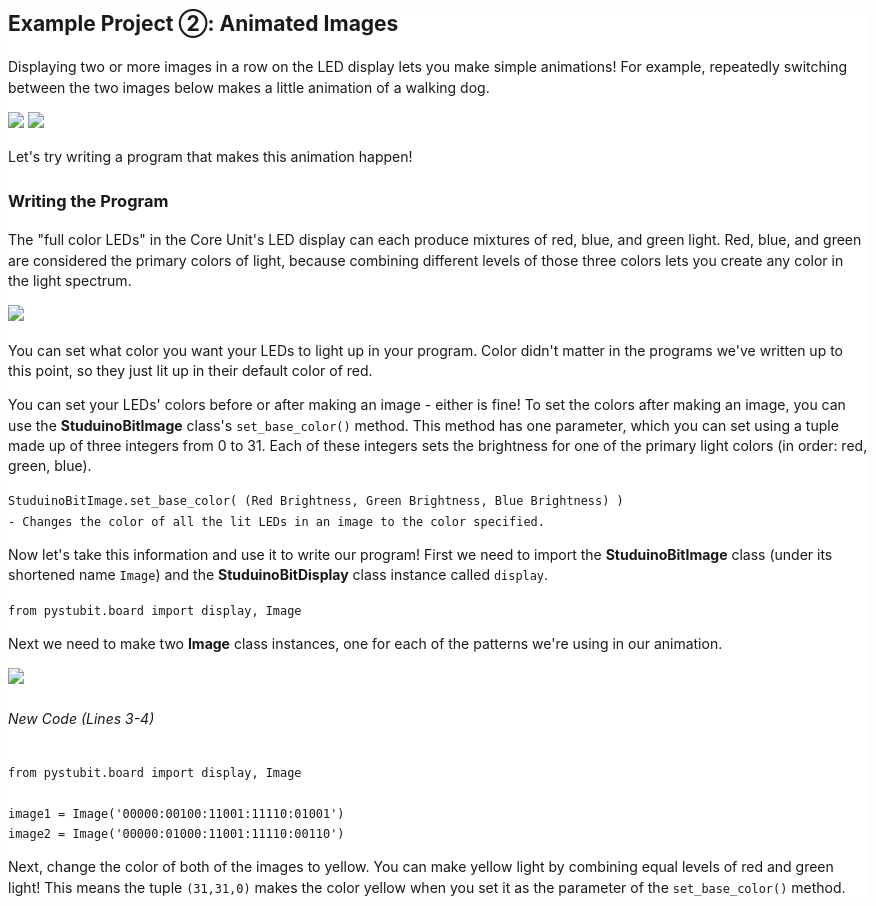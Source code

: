 
## Example Project ②: Animated Images
Displaying two or more images in a row on the LED display lets you make simple animations! For example, repeatedly switching between the two images below makes a little animation of a walking dog.

<img src="https://www.artec-kk.co.jp/school/cl/textbooks/material_en/topic_2-4/2-4_5_E.png"/>

<img src="https://www.artec-kk.co.jp/school/cl/textbooks/material_en/topic_2-4/2-4_6_E.gif"/>


Let's try writing a program that makes this animation happen!

### Writing the Program
The "full color LEDs" in the Core Unit's LED display can each produce mixtures of red, blue, and green light. Red, blue, and green are considered the primary colors of light, because  combining different levels of those three colors lets you create any color in the light spectrum.

<img src="https://www.artec-kk.co.jp/school/cl/textbooks/material_en/topic_2-4/2-4_7_E.png"/>

You can set what color you want your LEDs to light up in your program. Color didn't matter in the programs we've written up to this point, so they just lit up in their default color of red.

You can set your LEDs' colors before or after making an image - either is fine! To set the colors after making an image, you can use the **StuduinoBitImage** class's `set_base_color()` method. This method has one parameter, which you can set using a tuple made up of three integers from 0 to 31. Each of these integers sets the brightness for one of the primary light colors (in order: red, green, blue).

```
StuduinoBitImage.set_base_color( (Red Brightness, Green Brightness, Blue Brightness) )
- Changes the color of all the lit LEDs in an image to the color specified.
```

Now let's take this information and use it to write our program! First we need to import the **StuduinoBitImage** class (under its shortened name `Image`) and the **StuduinoBitDisplay** class instance called `display`.

```python=1
from pystubit.board import display, Image
```

Next we need to make two **Image** class instances, one for each of the patterns we're using in our animation.

<img src="https://www.artec-kk.co.jp/school/cl/textbooks/material_en/topic_2-4/2-4_8_E.png"/>


###### New Code (Lines 3-4)
```python=1
from pystubit.board import display, Image

image1 = Image('00000:00100:11001:11110:01001')
image2 = Image('00000:01000:11001:11110:00110')
```

Next, change the color of both of the images to yellow. You can make yellow light by combining equal levels of red and green light! This means the tuple `(31,31,0)` makes the color yellow when you set it as the parameter of the `set_base_color()` method.
